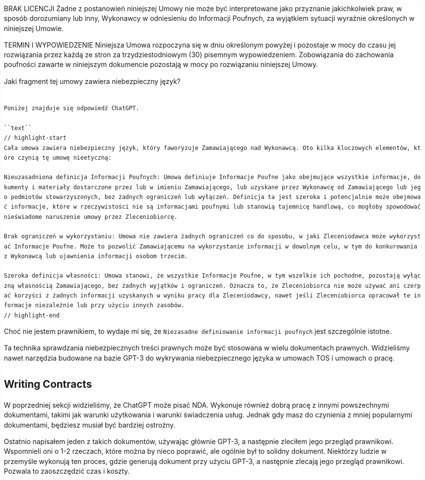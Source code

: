 BRAK LICENCJI
Żadne z postanowień niniejszej Umowy nie może być interpretowane jako przyznanie jakichkolwiek praw, w sposób dorozumiany lub inny, Wykonawcy w odniesieniu do Informacji Poufnych, za wyjątkiem sytuacji wyraźnie określonych w niniejszej Umowie.

TERMIN I WYPOWIEDZENIE
Niniejsza Umowa rozpoczyna się w dniu określonym powyżej i pozostaje w mocy do czasu jej rozwiązania przez każdą ze stron za trzydziestodniowym (30) pisemnym wypowiedzeniem. Zobowiązania do zachowania poufności zawarte w niniejszym dokumencie pozostają w mocy po rozwiązaniu niniejszej Umowy.

Jaki fragment tej umowy zawiera niebezpieczny język?
```

Poniżej znajduje się odpowiedź ChatGPT.

``text``
// highlight-start
Cała umowa zawiera niebezpieczny język, który faworyzuje Zamawiającego nad Wykonawcą. Oto kilka kluczowych elementów, które czynią tę umowę nieetyczną:

Nieuzasadniona definicja Informacji Poufnych: Umowa definiuje Informacje Poufne jako obejmujące wszystkie informacje, dokumenty i materiały dostarczone przez lub w imieniu Zamawiającego, lub uzyskane przez Wykonawcę od Zamawiającego lub jego podmiotów stowarzyszonych, bez żadnych ograniczeń lub wyłączeń. Definicja ta jest szeroka i potencjalnie może obejmować informacje, które w rzeczywistości nie są informacjami poufnymi lub stanowią tajemnicę handlową, co mogłoby spowodować nieświadome naruszenie umowy przez Zleceniobiorcę.

Brak ograniczeń w wykorzystaniu: Umowa nie zawiera żadnych ograniczeń co do sposobu, w jaki Zleceniodawca może wykorzystać Informacje Poufne. Może to pozwolić Zamawiającemu na wykorzystanie informacji w dowolnym celu, w tym do konkurowania z Wykonawcą lub ujawnienia informacji osobom trzecim.

Szeroka definicja własności: Umowa stanowi, że wszystkie Informacje Poufne, w tym wszelkie ich pochodne, pozostają wyłączną własnością Zamawiającego, bez żadnych wyjątków i ograniczeń. Oznacza to, że Zleceniobiorca nie może używać ani czerpać korzyści z żadnych informacji uzyskanych w wyniku pracy dla Zleceniodawcy, nawet jeśli Zleceniobiorca opracował te informacje niezależnie lub przy użyciu innych zasobów.
// highlight-end
```

Choć nie jestem prawnikiem, to wydaje mi się, że `Niezasadne definiowanie informacji poufnych` jest szczególnie istotne.

Ta technika sprawdzania niebezpiecznych treści prawnych może być stosowana w wielu dokumentach prawnych. Widzieliśmy nawet narzędzia budowane na bazie GPT-3 do wykrywania niebezpiecznego języka w umowach TOS i umowach o pracę.

## Writing Contracts

W poprzedniej sekcji widzieliśmy, że ChatGPT może pisać NDA. Wykonuje również dobrą pracę z innymi powszechnymi dokumentami, takimi jak warunki użytkowania i warunki świadczenia usług. Jednak gdy masz do czynienia z mniej popularnymi dokumentami, będziesz musiał być bardziej ostrożny.

Ostatnio napisałem jeden z takich dokumentów, używając głównie GPT-3, a następnie zleciłem jego przegląd prawnikowi. Wspomnieli oni o 1-2 rzeczach, które można by nieco poprawić, ale ogólnie był to solidny dokument. Niektórzy ludzie w przemyśle wykonują ten proces, gdzie generują dokument przy użyciu GPT-3, a następnie zlecają jego przegląd prawnikowi. Pozwala to zaoszczędzić czas i koszty.
